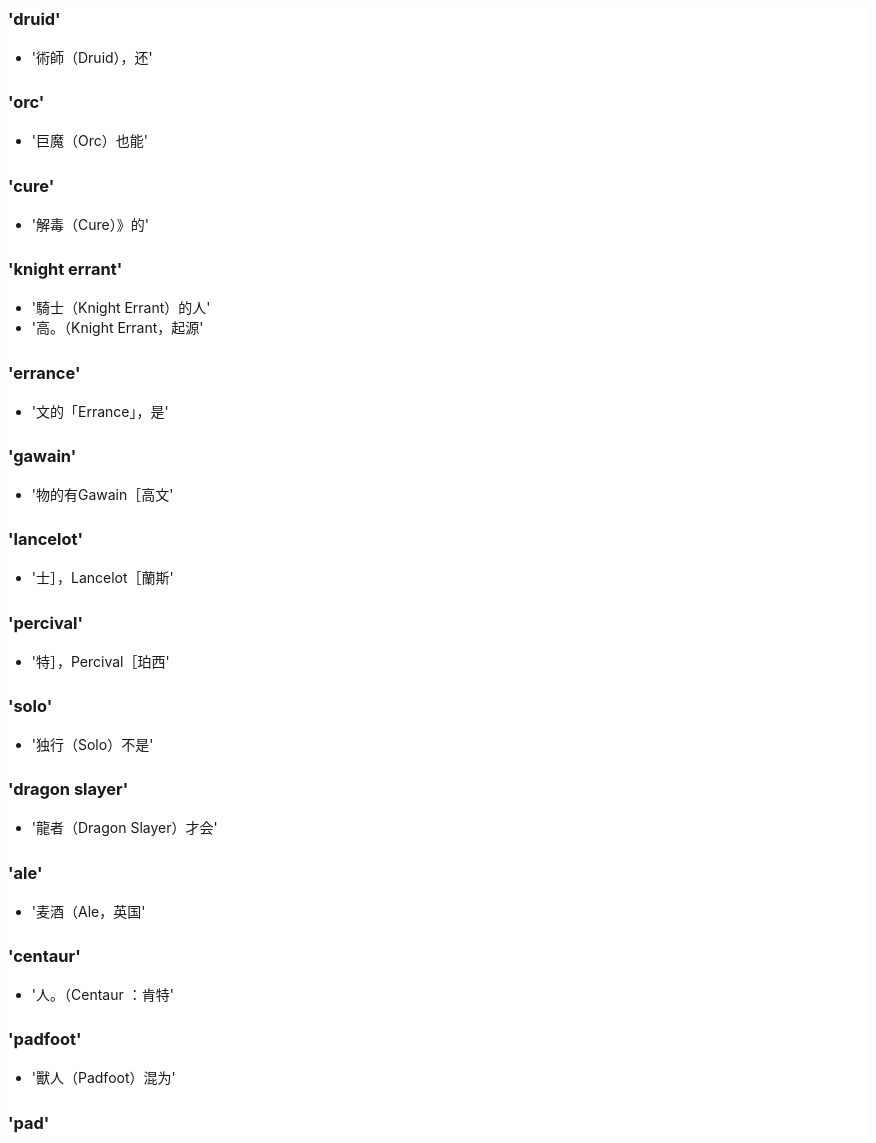 ### 'druid'

- '術師（Druid），还'

### 'orc'

- '巨魔（Orc）也能'

### 'cure'

- '解毒（Cure）》的'

### 'knight errant'

- '騎士（Knight Errant）的人'
- '高。（Knight Errant，起源'

### 'errance'

- '文的「Errance」，是'

### 'gawain'

- '物的有Gawain［高文'

### 'lancelot'

- '士］，Lancelot［蘭斯'

### 'percival'

- '特］，Percival［珀西'

### 'solo'

- '独行（Solo）不是'

### 'dragon slayer'

- '龍者（Dragon Slayer）才会'

### 'ale'

- '麦酒（Ale，英国'

### 'centaur'

- '人。（Centaur ：肯特'

### 'padfoot'

- '獸人（Padfoot）混为'

### 'pad'
